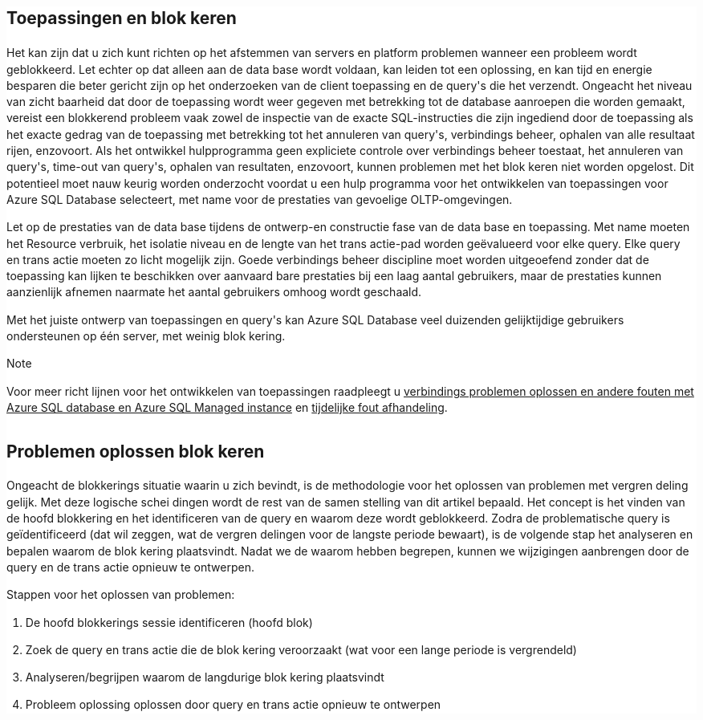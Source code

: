 ## <a name="applications-and-blocking"></a>Toepassingen en blok keren

Het kan zijn dat u zich kunt richten op het afstemmen van servers en platform problemen wanneer een probleem wordt geblokkeerd. Let echter op dat alleen aan de data base wordt voldaan, kan leiden tot een oplossing, en kan tijd en energie besparen die beter gericht zijn op het onderzoeken van de client toepassing en de query's die het verzendt. Ongeacht het niveau van zicht baarheid dat door de toepassing wordt weer gegeven met betrekking tot de database aanroepen die worden gemaakt, vereist een blokkerend probleem vaak zowel de inspectie van de exacte SQL-instructies die zijn ingediend door de toepassing als het exacte gedrag van de toepassing met betrekking tot het annuleren van query's, verbindings beheer, ophalen van alle resultaat rijen, enzovoort. Als het ontwikkel hulpprogramma geen expliciete controle over verbindings beheer toestaat, het annuleren van query's, time-out van query's, ophalen van resultaten, enzovoort, kunnen problemen met het blok keren niet worden opgelost. Dit potentieel moet nauw keurig worden onderzocht voordat u een hulp programma voor het ontwikkelen van toepassingen voor Azure SQL Database selecteert, met name voor de prestaties van gevoelige OLTP-omgevingen. 

Let op de prestaties van de data base tijdens de ontwerp-en constructie fase van de data base en toepassing. Met name moeten het Resource verbruik, het isolatie niveau en de lengte van het trans actie-pad worden geëvalueerd voor elke query. Elke query en trans actie moeten zo licht mogelijk zijn. Goede verbindings beheer discipline moet worden uitgeoefend zonder dat de toepassing kan lijken te beschikken over aanvaard bare prestaties bij een laag aantal gebruikers, maar de prestaties kunnen aanzienlijk afnemen naarmate het aantal gebruikers omhoog wordt geschaald. 

Met het juiste ontwerp van toepassingen en query's kan Azure SQL Database veel duizenden gelijktijdige gebruikers ondersteunen op één server, met weinig blok kering.

> [!Note]
> Voor meer richt lijnen voor het ontwikkelen van toepassingen raadpleegt u [verbindings problemen oplossen en andere fouten met Azure SQL database en Azure SQL Managed instance](troubleshoot-common-errors-issues.md) en [tijdelijke fout afhandeling](/aspnet/aspnet/overview/developing-apps-with-windows-azure/building-real-world-cloud-apps-with-windows-azure/transient-fault-handling).

## <a name="troubleshoot-blocking"></a>Problemen oplossen blok keren

Ongeacht de blokkerings situatie waarin u zich bevindt, is de methodologie voor het oplossen van problemen met vergren deling gelijk. Met deze logische schei dingen wordt de rest van de samen stelling van dit artikel bepaald. Het concept is het vinden van de hoofd blokkering en het identificeren van de query en waarom deze wordt geblokkeerd. Zodra de problematische query is geïdentificeerd (dat wil zeggen, wat de vergren delingen voor de langste periode bewaart), is de volgende stap het analyseren en bepalen waarom de blok kering plaatsvindt. Nadat we de waarom hebben begrepen, kunnen we wijzigingen aanbrengen door de query en de trans actie opnieuw te ontwerpen.

Stappen voor het oplossen van problemen:

1. De hoofd blokkerings sessie identificeren (hoofd blok)

2. Zoek de query en trans actie die de blok kering veroorzaakt (wat voor een lange periode is vergrendeld)

3. Analyseren/begrijpen waarom de langdurige blok kering plaatsvindt

4. Probleem oplossing oplossen door query en trans actie opnieuw te ontwerpen
